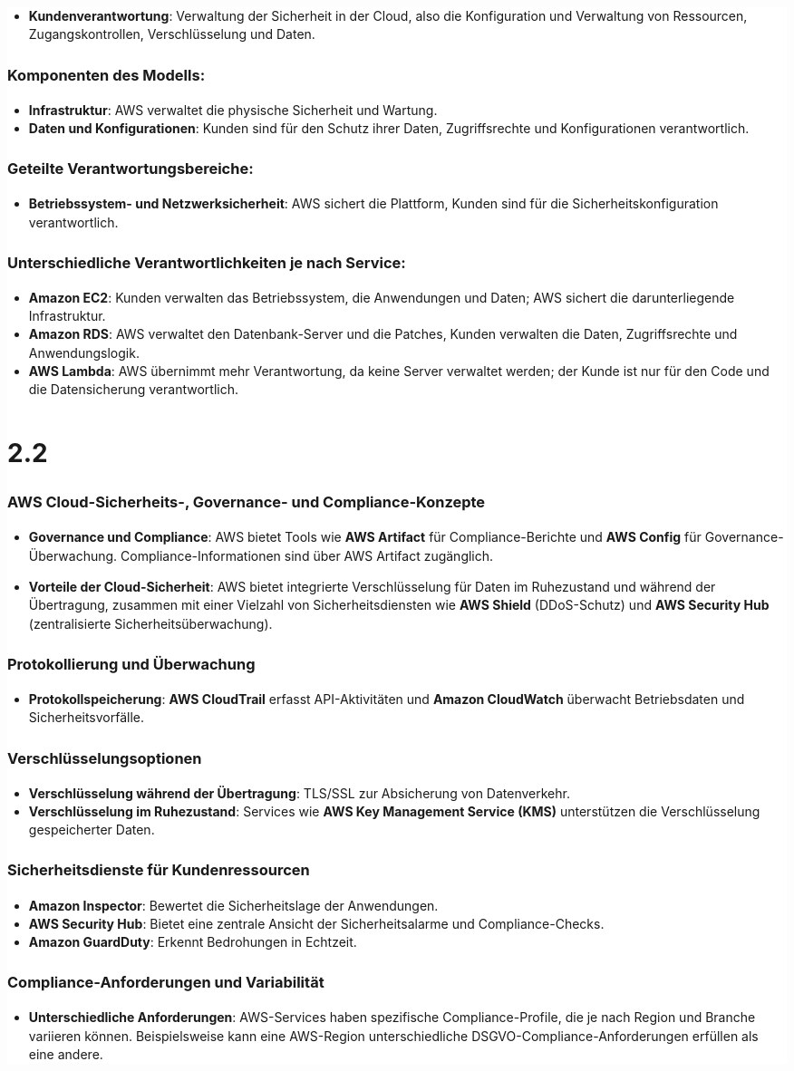- **Kundenverantwortung**: Verwaltung der Sicherheit in der Cloud, also die Konfiguration und Verwaltung von Ressourcen, Zugangskontrollen, Verschlüsselung und Daten.

### Komponenten des Modells:
- **Infrastruktur**: AWS verwaltet die physische Sicherheit und Wartung.
- **Daten und Konfigurationen**: Kunden sind für den Schutz ihrer Daten, Zugriffsrechte und Konfigurationen verantwortlich.

### Geteilte Verantwortungsbereiche:
- **Betriebssystem- und Netzwerksicherheit**: AWS sichert die Plattform, Kunden sind für die Sicherheitskonfiguration verantwortlich.

### Unterschiedliche Verantwortlichkeiten je nach Service:
- **Amazon EC2**: Kunden verwalten das Betriebssystem, die Anwendungen und Daten; AWS sichert die darunterliegende Infrastruktur.
- **Amazon RDS**: AWS verwaltet den Datenbank-Server und die Patches, Kunden verwalten die Daten, Zugriffsrechte und Anwendungslogik.
- **AWS Lambda**: AWS übernimmt mehr Verantwortung, da keine Server verwaltet werden; der Kunde ist nur für den Code und die Datensicherung verantwortlich.

# 2.2
### AWS Cloud-Sicherheits-, Governance- und Compliance-Konzepte

- **Governance und Compliance**: AWS bietet Tools wie **AWS Artifact** für Compliance-Berichte und **AWS Config** für Governance-Überwachung. Compliance-Informationen sind über AWS Artifact zugänglich.

- **Vorteile der Cloud-Sicherheit**: AWS bietet integrierte Verschlüsselung für Daten im Ruhezustand und während der Übertragung, zusammen mit einer Vielzahl von Sicherheitsdiensten wie **AWS Shield** (DDoS-Schutz) und **AWS Security Hub** (zentralisierte Sicherheitsüberwachung).

### Protokollierung und Überwachung
- **Protokollspeicherung**: **AWS CloudTrail** erfasst API-Aktivitäten und **Amazon CloudWatch** überwacht Betriebsdaten und Sicherheitsvorfälle.

### Verschlüsselungsoptionen
- **Verschlüsselung während der Übertragung**: TLS/SSL zur Absicherung von Datenverkehr.
- **Verschlüsselung im Ruhezustand**: Services wie **AWS Key Management Service (KMS)** unterstützen die Verschlüsselung gespeicherter Daten.

### Sicherheitsdienste für Kundenressourcen
- **Amazon Inspector**: Bewertet die Sicherheitslage der Anwendungen.
- **AWS Security Hub**: Bietet eine zentrale Ansicht der Sicherheitsalarme und Compliance-Checks.
- **Amazon GuardDuty**: Erkennt Bedrohungen in Echtzeit.

### Compliance-Anforderungen und Variabilität
- **Unterschiedliche Anforderungen**: AWS-Services haben spezifische Compliance-Profile, die je nach Region und Branche variieren können. Beispielsweise kann eine AWS-Region unterschiedliche DSGVO-Compliance-Anforderungen erfüllen als eine andere.
